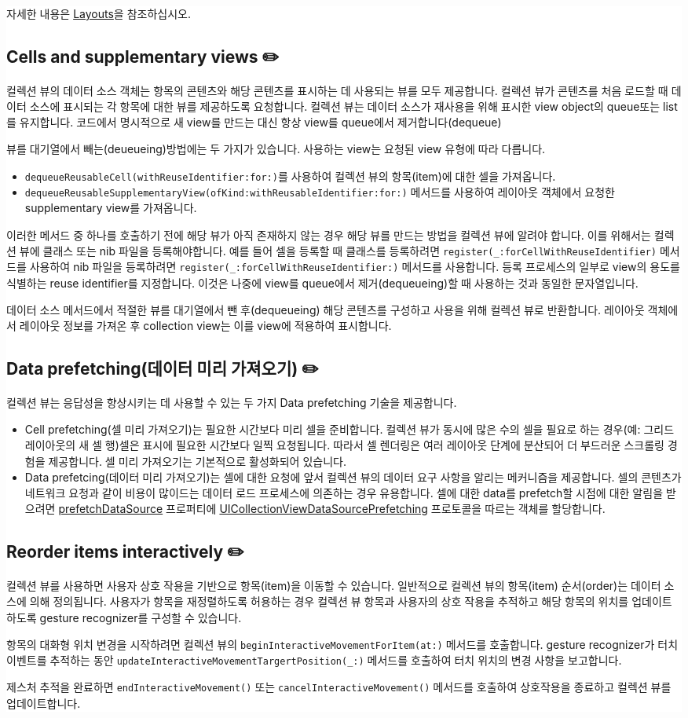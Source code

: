 자세한 내용은 [Layouts](https://developer.apple.com/documentation/uikit/views_and_controls/collection_views/layouts)을 참조하십시오.

## Cells and supplementary views ✏️</br>

컬렉션 뷰의 데이터 소스 객체는 항목의 콘텐츠와 해당 콘텐츠를 표시하는 데 사용되는 뷰를 모두 제공합니다.
컬렉션 뷰가 콘텐츠를 처음 로드할 때 데이터 소스에 표시되는 각 항목에 대한 뷰를 제공하도록 요청합니다.
컬렉션 뷰는 데이터 소스가 재사용을 위해 표시한 view object의 queue또는 list를 유지합니다.
코드에서 명시적으로 새 view를 만드는 대신 항상 view를 queue에서 제거합니다(dequeue)

뷰를 대기열에서 빼는(deueueing)방법에는 두 가지가 있습니다.
사용하는 view는 요청된 view 유형에 따라 다릅니다.

- `dequeueReusableCell(withReuseIdentifier:for:)`를 사용하여 컬렉션 뷰의 항목(item)에 대한 셀을 가져옵니다.
- `dequeueReusableSupplementaryView(ofKind:withReusableIdentifier:for:)` 메서드를 사용하여 레이아웃 객체에서 요청한 supplementary view를 가져옵니다.

이러한 메서드 중 하나를 호출하기 전에 해당 뷰가 아직 존재하지 않는 경우 해당 뷰를 만드는 방법을 컬렉션 뷰에 알려야 합니다.
이를 위해서는 컬렉션 뷰에 클래스 또는 nib 파일을 등록해야합니다.
예를 들어 셀을 등록할 때 클래스를 등록하려면 `register(_:forCellWithReuseIdentifier)` 메서드를 사용하여 nib 파일을 등록하려면 `register(_:forCellWithReuseIdentifier:)` 메서드를 사용합니다.
등록 프로세스의 일부로 view의 용도를 식별하는 reuse identifier를 지정합니다.
이것은 나중에 view를 queue에서 제거(dequeueing)할 때 사용하는 것과 동일한 문자열입니다.

데이터 소스 메서드에서 적절한 뷰를 대기열에서 뺀 후(dequeueing) 해당 콘텐츠를 구성하고 사용을 위해 컬렉션 뷰로 반환합니다.
레이아웃 객체에서 레이아웃 정보를 가져온 후 collection view는 이를 view에 적용하여 표시합니다.

## Data prefetching(데이터 미리 가져오기) ✏️</br>

컬렉션 뷰는 응답성을 향상시키는 데 사용할 수 있는 두 가지 Data prefetching 기술을 제공합니다.

- Cell prefetching(셀 미리 가져오기)는 필요한 시간보다 미리 셀을 준비합니다. 컬렉션 뷰가 동시에 많은 수의 셀을 필요로 하는 경우(예: 그리드 레이아웃의 새 셀 행)셀은 표시에 필요한 시간보다 일찍 요청됩니다. 따라서 셀 렌더링은 여러 레이아웃 단계에 분산되어 더 부드러운 스크롤링 경험을 제공합니다. 셀 미리 가져오기는 기본적으로 활성화되어 있습니다.
- Data prefetcing(데이터 미리 가져오기)는 셀에 대한 요청에 앞서 컬렉션 뷰의 데이터 요구 사항을 알리는 메커니즘을 제공합니다. 셀의 콘텐츠가 네트워크 요청과 같이 비용이 많이드는 데이터 로드 프로세스에 의존하는 경우 유용합니다. 셀에 대한 data를 prefetch할 시점에 대한 알림을 받으려면 [prefetchDataSource](https://developer.apple.com/documentation/uikit/uicollectionview/1771768-prefetchdatasource) 프로퍼티에 [UICollectionViewDataSourcePrefetching](https://developer.apple.com/documentation/uikit/uicollectionviewdatasourceprefetching) 프로토콜을 따르는 객체를 할당합니다.

## Reorder items interactively ✏️</br>

컬렉션 뷰를 사용하면 사용자 상호 작용을 기반으로 항목(item)을 이동할 수 있습니다.
일반적으로 컬렉션 뷰의 항목(item) 순서(order)는 데이터 소스에 의해 정의됩니다.
사용자가 항목을 재정렬하도록 허용하는 경우 컬렉션 뷰 항목과 사용자의 상호 작용을 추적하고 해당 항목의 위치를 업데이트하도록 gesture recognizer를 구성할 수 있습니다.

항목의 대화형 위치 변경을 시작하려면 컬렉션 뷰의 `beginInteractiveMovementForItem(at:)` 메서드를 호출합니다.
gesture recognizer가 터치 이벤트를 추적하는 동안 `updateInteractiveMovementTargertPosition(_:)` 메서드를 호출하여 터치 위치의 변경 사항을 보고합니다.

제스처 추적을 완료하면 `endInteractiveMovement()` 또는 `cancelInteractiveMovement()` 메서드를 호출하여 상호작용을 종료하고 컬렉션 뷰를 업데이트합니다.
